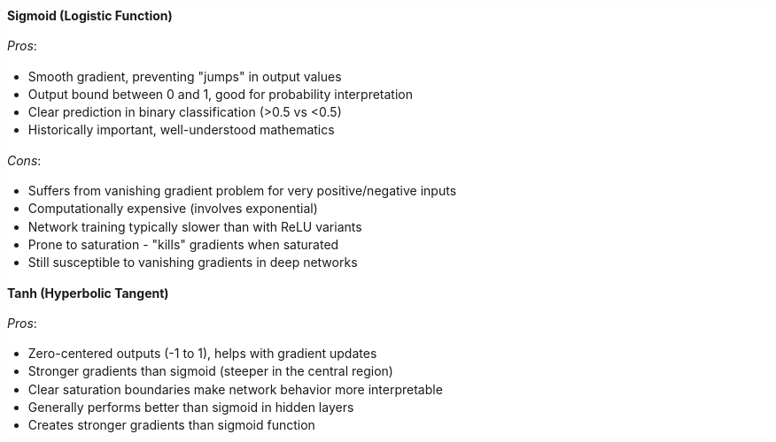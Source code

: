 **Sigmoid (Logistic Function)**

*Pros*:
- Smooth gradient, preventing "jumps" in output values
- Output bound between 0 and 1, good for probability interpretation
- Clear prediction in binary classification (>0.5 vs <0.5)
- Historically important, well-understood mathematics

*Cons*:
- Suffers from vanishing gradient problem for very positive/negative inputs
- Computationally expensive (involves exponential)
- Network training typically slower than with ReLU variants
- Prone to saturation - "kills" gradients when saturated
- Still susceptible to vanishing gradients in deep networks

**Tanh (Hyperbolic Tangent)**

*Pros*:
- Zero-centered outputs (-1 to 1), helps with gradient updates
- Stronger gradients than sigmoid (steeper in the central region)
- Clear saturation boundaries make network behavior more interpretable
- Generally performs better than sigmoid in hidden layers
- Creates stronger gradients than sigmoid function